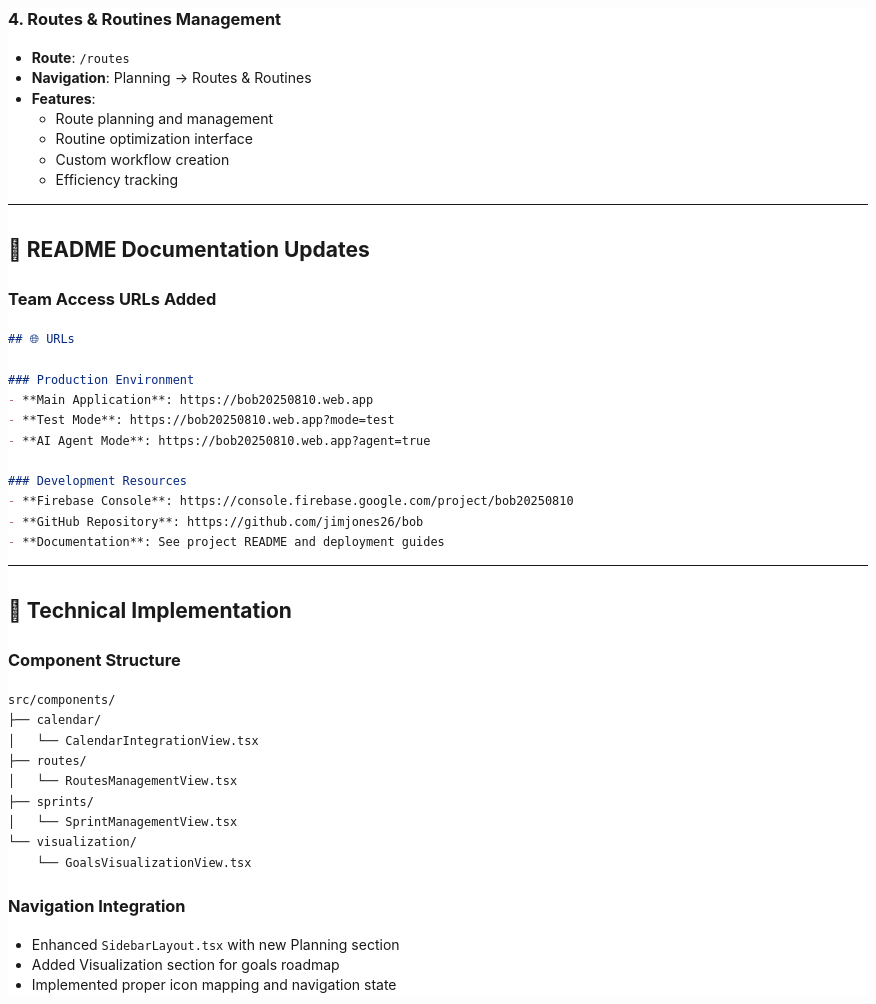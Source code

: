 ### **4. Routes & Routines Management**
- **Route**: `/routes`
- **Navigation**: Planning → Routes & Routines
- **Features**:
  - Route planning and management
  - Routine optimization interface
  - Custom workflow creation
  - Efficiency tracking

---

## 📝 **README Documentation Updates**

### **Team Access URLs Added**
```markdown
## 🌐 URLs

### Production Environment
- **Main Application**: https://bob20250810.web.app
- **Test Mode**: https://bob20250810.web.app?mode=test
- **AI Agent Mode**: https://bob20250810.web.app?agent=true

### Development Resources
- **Firebase Console**: https://console.firebase.google.com/project/bob20250810
- **GitHub Repository**: https://github.com/jimjones26/bob
- **Documentation**: See project README and deployment guides
```

---

## 🔧 **Technical Implementation**

### **Component Structure**
```
src/components/
├── calendar/
│   └── CalendarIntegrationView.tsx
├── routes/
│   └── RoutesManagementView.tsx
├── sprints/
│   └── SprintManagementView.tsx
└── visualization/
    └── GoalsVisualizationView.tsx
```

### **Navigation Integration**
- Enhanced `SidebarLayout.tsx` with new Planning section
- Added Visualization section for goals roadmap
- Implemented proper icon mapping and navigation state
